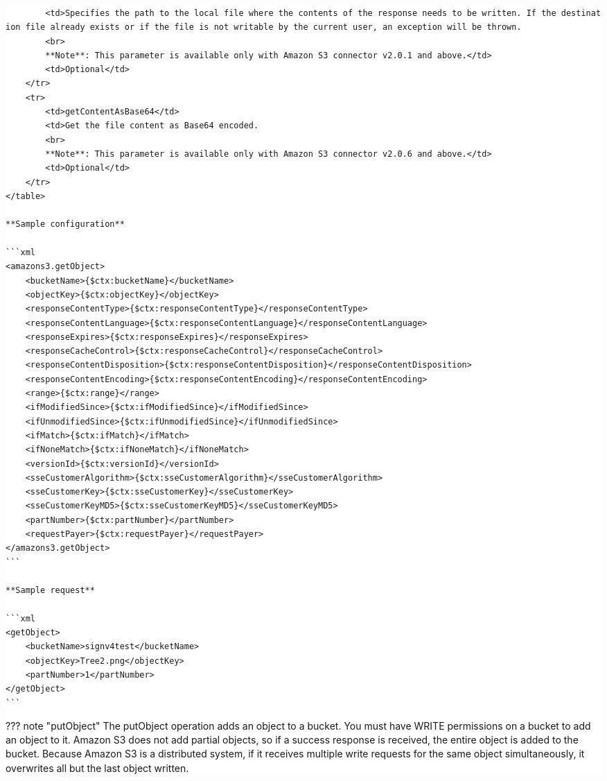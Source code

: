             <td>Specifies the path to the local file where the contents of the response needs to be written. If the destination file already exists or if the file is not writable by the current user, an exception will be thrown.
            <br>
            **Note**: This parameter is available only with Amazon S3 connector v2.0.1 and above.</td>
            <td>Optional</td>
        </tr>
        <tr>
            <td>getContentAsBase64</td>
            <td>Get the file content as Base64 encoded.
            <br>
            **Note**: This parameter is available only with Amazon S3 connector v2.0.6 and above.</td>
            <td>Optional</td>
        </tr>
    </table>

    **Sample configuration**

    ```xml
    <amazons3.getObject>
        <bucketName>{$ctx:bucketName}</bucketName>
        <objectKey>{$ctx:objectKey}</objectKey>
        <responseContentType>{$ctx:responseContentType}</responseContentType>
        <responseContentLanguage>{$ctx:responseContentLanguage}</responseContentLanguage>
        <responseExpires>{$ctx:responseExpires}</responseExpires>
        <responseCacheControl>{$ctx:responseCacheControl}</responseCacheControl>
        <responseContentDisposition>{$ctx:responseContentDisposition}</responseContentDisposition>
        <responseContentEncoding>{$ctx:responseContentEncoding}</responseContentEncoding>
        <range>{$ctx:range}</range>
        <ifModifiedSince>{$ctx:ifModifiedSince}</ifModifiedSince>
        <ifUnmodifiedSince>{$ctx:ifUnmodifiedSince}</ifUnmodifiedSince>
        <ifMatch>{$ctx:ifMatch}</ifMatch>
        <ifNoneMatch>{$ctx:ifNoneMatch}</ifNoneMatch>
        <versionId>{$ctx:versionId}</versionId>
        <sseCustomerAlgorithm>{$ctx:sseCustomerAlgorithm}</sseCustomerAlgorithm>
        <sseCustomerKey>{$ctx:sseCustomerKey}</sseCustomerKey>
        <sseCustomerKeyMD5>{$ctx:sseCustomerKeyMD5}</sseCustomerKeyMD5>
        <partNumber>{$ctx:partNumber}</partNumber>
        <requestPayer>{$ctx:requestPayer}</requestPayer>
    </amazons3.getObject>
    ```

    **Sample request**

    ```xml
    <getObject>
        <bucketName>signv4test</bucketName>
        <objectKey>Tree2.png</objectKey>
        <partNumber>1</partNumber>
    </getObject>
    ```

??? note "putObject"
    The putObject operation adds an object to a bucket. You must have WRITE permissions on a bucket to add an object to it. Amazon S3 does not add partial objects, so if a success response is received, the entire object is added to the bucket. Because Amazon S3 is a distributed system, if it receives multiple write requests for the same object simultaneously, it overwrites all but the last object written.
